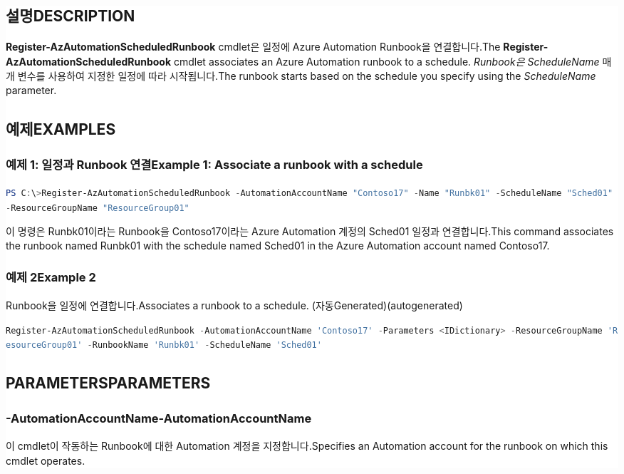 ## <span data-ttu-id="e898a-107">설명</span><span class="sxs-lookup"><span data-stu-id="e898a-107">DESCRIPTION</span></span>
<span data-ttu-id="e898a-108">**Register-AzAutomationScheduledRunbook** cmdlet은 일정에 Azure Automation Runbook을 연결합니다.</span><span class="sxs-lookup"><span data-stu-id="e898a-108">The **Register-AzAutomationScheduledRunbook** cmdlet associates an Azure Automation runbook to a schedule.</span></span>
<span data-ttu-id="e898a-109">*Runbook은 ScheduleName* 매개 변수를 사용하여 지정한 일정에 따라 시작됩니다.</span><span class="sxs-lookup"><span data-stu-id="e898a-109">The runbook starts based on the schedule you specify using the *ScheduleName* parameter.</span></span>

## <span data-ttu-id="e898a-110">예제</span><span class="sxs-lookup"><span data-stu-id="e898a-110">EXAMPLES</span></span>

### <span data-ttu-id="e898a-111">예제 1: 일정과 Runbook 연결</span><span class="sxs-lookup"><span data-stu-id="e898a-111">Example 1: Associate a runbook with a schedule</span></span>
```powershell
PS C:\>Register-AzAutomationScheduledRunbook -AutomationAccountName "Contoso17" -Name "Runbk01" -ScheduleName "Sched01" -ResourceGroupName "ResourceGroup01"
```

<span data-ttu-id="e898a-112">이 명령은 Runbk01이라는 Runbook을 Contoso17이라는 Azure Automation 계정의 Sched01 일정과 연결합니다.</span><span class="sxs-lookup"><span data-stu-id="e898a-112">This command associates the runbook named Runbk01 with the schedule named Sched01 in the Azure Automation account named Contoso17.</span></span>

### <span data-ttu-id="e898a-113">예제 2</span><span class="sxs-lookup"><span data-stu-id="e898a-113">Example 2</span></span>

<span data-ttu-id="e898a-114">Runbook을 일정에 연결합니다.</span><span class="sxs-lookup"><span data-stu-id="e898a-114">Associates a runbook to a schedule.</span></span> <span data-ttu-id="e898a-115">(자동Generated)</span><span class="sxs-lookup"><span data-stu-id="e898a-115">(autogenerated)</span></span>


```powershell
Register-AzAutomationScheduledRunbook -AutomationAccountName 'Contoso17' -Parameters <IDictionary> -ResourceGroupName 'ResourceGroup01' -RunbookName 'Runbk01' -ScheduleName 'Sched01'
```

## <span data-ttu-id="e898a-116">PARAMETERS</span><span class="sxs-lookup"><span data-stu-id="e898a-116">PARAMETERS</span></span>

### <span data-ttu-id="e898a-117">-AutomationAccountName</span><span class="sxs-lookup"><span data-stu-id="e898a-117">-AutomationAccountName</span></span>
<span data-ttu-id="e898a-118">이 cmdlet이 작동하는 Runbook에 대한 Automation 계정을 지정합니다.</span><span class="sxs-lookup"><span data-stu-id="e898a-118">Specifies an Automation account for the runbook on which this cmdlet operates.</span></span>
